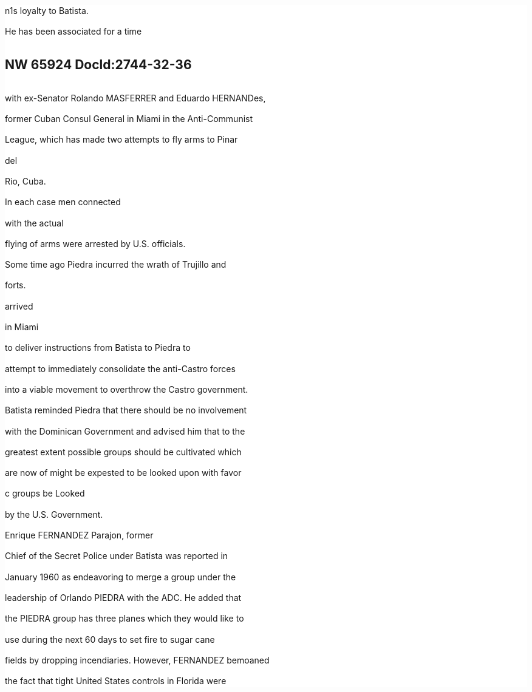 n1s loyalty to Batista.

He has been associated for a time

NW 65924 Docld:2744-32-36
---

##
with ex-Senator Rolando MASFERRER and Eduardo HERNANDes,

former Cuban Consul General in Miami in the Anti-Communist

League, which has made two attempts to fly arms to Pinar

del

Rio, Cuba.

In each case men connected

with the actual

flying of arms were arrested by U.S. officials.

Some time ago Piedra incurred the wrath of Trujillo and

forts.

arrived

in Miami

to deliver instructions from Batista to Piedra to

attempt to immediately consolidate the anti-Castro forces

into a viable movement to overthrow the Castro government.

Batista reminded Piedra that there should be no involvement

with the Dominican Government and advised him that to the

greatest extent possible groups should be cultivated which

are now of might be expested to be looked upon with favor

c groups be Looked

by the U.S. Government.

Enrique FERNANDEZ Parajon, former

Chief of the Secret Police under Batista was reported in

January 1960 as endeavoring to merge a group under the

leadership of Orlando PIEDRA with the ADC. He added that

the PIEDRA group has three planes which they would like to

use during the next 60 days to set fire to sugar cane

fields by dropping incendiaries. However, FERNANDEZ bemoaned

the fact that tight United States controls in Florida were
